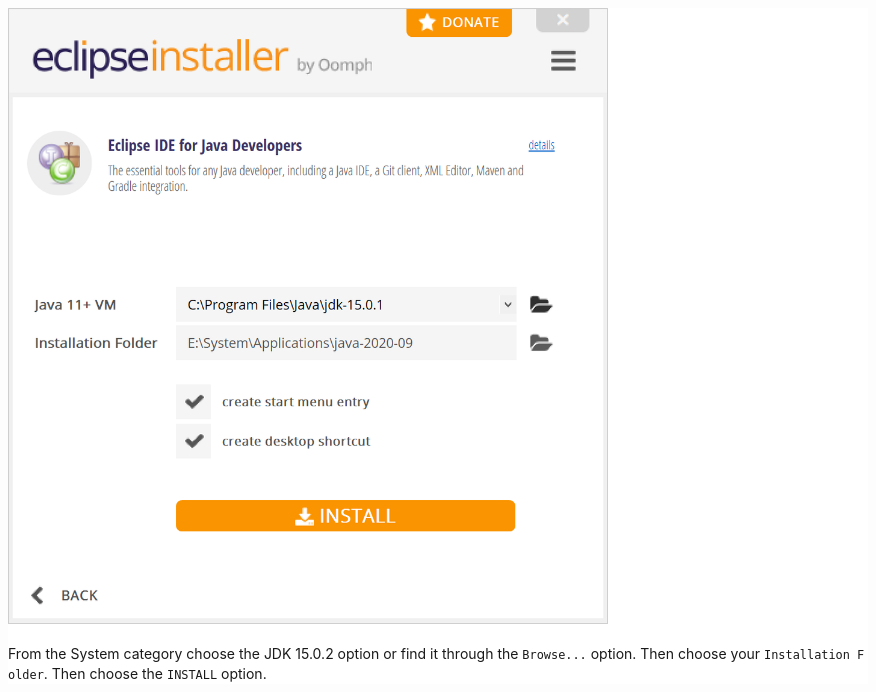 <img src="Resources/Setup/EclipseJavaOptions.png" width="600"/>

From the System category choose the JDK 15.0.2 option or find it through the `Browse...` option. Then choose your `Installation Folder`. Then choose the `INSTALL` option.
